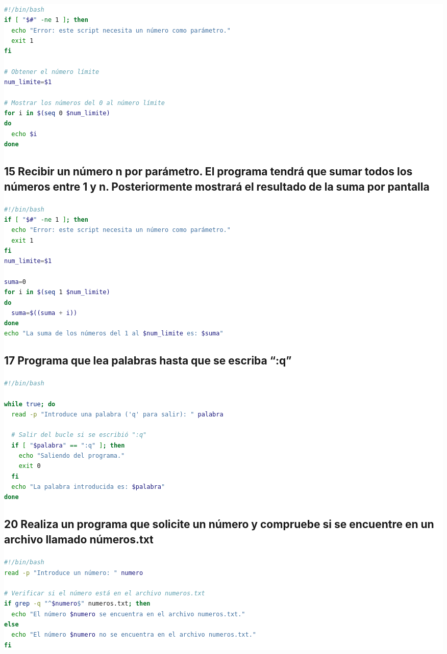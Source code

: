 ```bash
#!/bin/bash
if [ "$#" -ne 1 ]; then
  echo "Error: este script necesita un número como parámetro."
  exit 1
fi

# Obtener el número límite
num_limite=$1

# Mostrar los números del 0 al número límite
for i in $(seq 0 $num_limite)
do
  echo $i
done
```
## 15 Recibir un número n por parámetro. El programa tendrá que sumar todos los números entre 1 y n. Posteriormente mostrará el resultado de la suma por pantalla
```bash
#!/bin/bash
if [ "$#" -ne 1 ]; then
  echo "Error: este script necesita un número como parámetro."
  exit 1
fi
num_limite=$1

suma=0
for i in $(seq 1 $num_limite)
do
  suma=$((suma + i))
done
echo "La suma de los números del 1 al $num_limite es: $suma"
```
## 17 Programa que lea palabras hasta que se escriba “:q”
```bash
#!/bin/bash

while true; do
  read -p "Introduce una palabra ('q' para salir): " palabra

  # Salir del bucle si se escribió ":q"
  if [ "$palabra" == ":q" ]; then
    echo "Saliendo del programa."
    exit 0
  fi
  echo "La palabra introducida es: $palabra"
done
```
## 20 Realiza un programa que solicite un número y compruebe si se encuentre en un archivo llamado números.txt
```bash
#!/bin/bash
read -p "Introduce un número: " numero

# Verificar si el número está en el archivo numeros.txt
if grep -q "^$numero$" numeros.txt; then
  echo "El número $numero se encuentra en el archivo numeros.txt."
else
  echo "El número $numero no se encuentra en el archivo numeros.txt."
fi
```